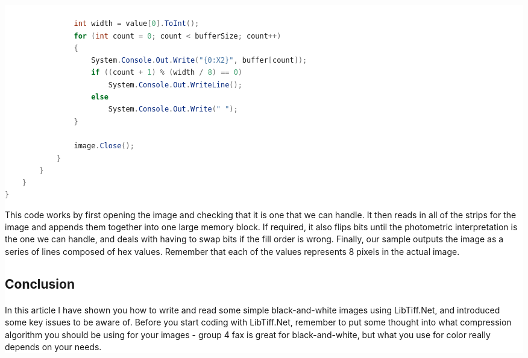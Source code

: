 ```cs

                int width = value[0].ToInt();
                for (int count = 0; count < bufferSize; count++)
                {
                    System.Console.Out.Write("{0:X2}", buffer[count]);
                    if ((count + 1) % (width / 8) == 0)
                        System.Console.Out.WriteLine();
                    else
                        System.Console.Out.Write(" ");
                }

                image.Close();
            }
        }
    }
}
```

This code works by first opening the image and checking that it is one that we can handle. It then reads in all of the strips for the image and appends them together into one large memory block. If required, it also flips bits until the photometric interpretation is the one we can handle, and deals with having to swap bits if the fill order is wrong. Finally, our sample outputs the image as a series of lines composed of hex values. Remember that each of the values represents 8 pixels in the actual image. 

Conclusion
----------

In this article I have shown you how to write and read some simple black-and-white images using LibTiff.Net, and introduced some key issues to be aware of. Before you start coding with LibTiff.Net, remember to put some thought into what compression algorithm you should be using for your images - group 4 fax is great for black-and-white, but what you use for color really depends on your needs. 
